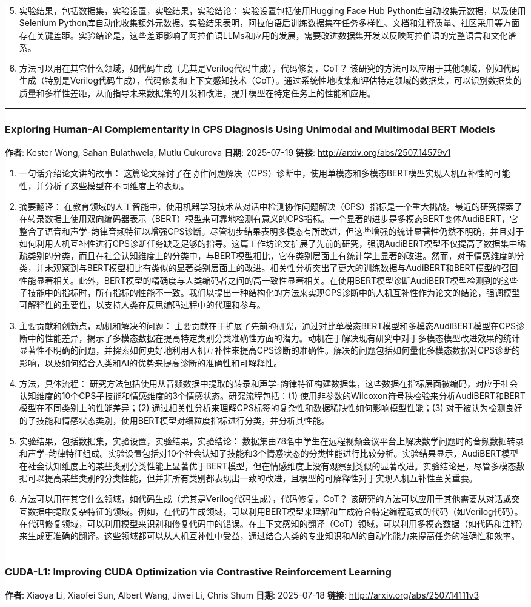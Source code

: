 5. 实验结果，包括数据集，实验设置，实验结果，实验结论：
实验设置包括使用Hugging Face Hub Python库自动收集元数据，以及使用Selenium Python库自动化收集额外元数据。实验结果表明，阿拉伯语后训练数据集在任务多样性、文档和注释质量、社区采用等方面存在关键差距。实验结论是，这些差距影响了阿拉伯语LLMs和应用的发展，需要改进数据集开发以反映阿拉伯语的完整语言和文化谱系。

6. 方法可以用在其它什么领域，如代码生成（尤其是Verilog代码生成），代码修复，CoT？
该研究的方法可以应用于其他领域，例如代码生成（特别是Verilog代码生成），代码修复和上下文感知技术（CoT）。通过系统性地收集和评估特定领域的数据集，可以识别数据集的质量和多样性差距，从而指导未来数据集的开发和改进，提升模型在特定任务上的性能和应用。

---

### Exploring Human-AI Complementarity in CPS Diagnosis Using Unimodal and Multimodal BERT Models

**作者**: Kester Wong, Sahan Bulathwela, Mutlu Cukurova
**日期**: 2025-07-19
**链接**: http://arxiv.org/abs/2507.14579v1

1. 一句话介绍论文讲的故事：
这篇论文探讨了在协作问题解决（CPS）诊断中，使用单模态和多模态BERT模型实现人机互补性的可能性，并分析了这些模型在不同维度上的表现。

2. 摘要翻译：
在教育领域的人工智能中，使用机器学习技术从对话中检测协作问题解决（CPS）指标是一个重大挑战。最近的研究探索了在转录数据上使用双向编码器表示（BERT）模型来可靠地检测有意义的CPS指标。一个显著的进步是多模态BERT变体AudiBERT，它整合了语音和声学-韵律音频特征以增强CPS诊断。尽管初步结果表明多模态有所改进，但这些增强的统计显著性仍然不明确，并且对于如何利用人机互补性进行CPS诊断任务缺乏足够的指导。这篇工作坊论文扩展了先前的研究，强调AudiBERT模型不仅提高了数据集中稀疏类别的分类，而且在社会认知维度上的分类中，与BERT模型相比，它在类别层面上有统计学上显著的改进。然而，对于情感维度的分类，并未观察到与BERT模型相比有类似的显著类别层面上的改进。相关性分析突出了更大的训练数据与AudiBERT和BERT模型的召回性能显著相关。此外，BERT模型的精确度与人类编码者之间的高一致性显著相关。在使用BERT模型诊断AudiBERT模型检测到的这些子技能中的指标时，所有指标的性能不一致。我们以提出一种结构化的方法来实现CPS诊断中的人机互补性作为论文的结论，强调模型可解释性的重要性，以支持人类在反思编码过程中的代理和参与。

3. 主要贡献和创新点，动机和解决的问题：
主要贡献在于扩展了先前的研究，通过对比单模态BERT模型和多模态AudiBERT模型在CPS诊断中的性能差异，揭示了多模态数据在提高特定类别分类准确性方面的潜力。动机在于解决现有研究中对于多模态模型改进效果的统计显著性不明确的问题，并探索如何更好地利用人机互补性来提高CPS诊断的准确性。解决的问题包括如何量化多模态数据对CPS诊断的影响，以及如何结合人类和AI的优势来提高诊断的准确性和可解释性。

4. 方法，具体流程：
研究方法包括使用从音频数据中提取的转录和声学-韵律特征构建数据集，这些数据在指标层面被编码，对应于社会认知维度的10个CPS子技能和情感维度的3个情感状态。研究流程包括：(1) 使用非参数的Wilcoxon符号秩检验来分析AudiBERT和BERT模型在不同类别上的性能差异；(2) 通过相关性分析来理解CPS标签的复杂性和数据稀缺性如何影响模型性能；(3) 对于被认为检测良好的子技能和情感状态类别，使用BERT模型对细粒度指标进行分类，并分析其性能。

5. 实验结果，包括数据集，实验设置，实验结果，实验结论：
数据集由78名中学生在远程视频会议平台上解决数学问题时的音频数据转录和声学-韵律特征组成。实验设置包括对10个社会认知子技能和3个情感状态的分类性能进行比较分析。实验结果显示，AudiBERT模型在社会认知维度上的某些类别分类性能上显著优于BERT模型，但在情感维度上没有观察到类似的显著改进。实验结论是，尽管多模态数据可以提高某些类别的分类性能，但并非所有类别都表现出一致的改进，且模型的可解释性对于实现人机互补性至关重要。

6. 方法可以用在其它什么领域，如代码生成（尤其是Verilog代码生成），代码修复，CoT？
该研究的方法可以应用于其他需要从对话或交互数据中提取复杂特征的领域。例如，在代码生成领域，可以利用BERT模型来理解和生成符合特定编程范式的代码（如Verilog代码）。在代码修复领域，可以利用模型来识别和修复代码中的错误。在上下文感知的翻译（CoT）领域，可以利用多模态数据（如代码和注释）来生成更准确的翻译。这些领域都可以从人机互补性中受益，通过结合人类的专业知识和AI的自动化能力来提高任务的准确性和效率。

---

### CUDA-L1: Improving CUDA Optimization via Contrastive Reinforcement Learning

**作者**: Xiaoya Li, Xiaofei Sun, Albert Wang, Jiwei Li, Chris Shum
**日期**: 2025-07-18
**链接**: http://arxiv.org/abs/2507.14111v3
